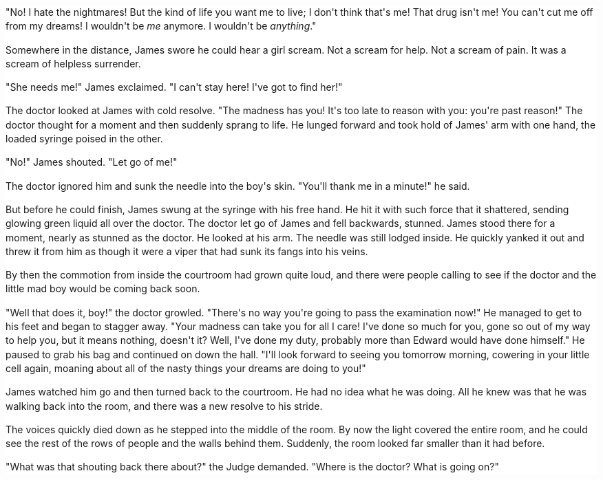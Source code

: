 "No! I hate the nightmares! But the kind of life you want me to live; I
don't think that's me! That drug isn't me! You can't cut me off from my
dreams! I wouldn't be *me* anymore. I wouldn't be *anything*."

Somewhere in the distance, James swore he could hear a girl scream. Not
a scream for help. Not a scream of pain. It was a scream of helpless
surrender.

"She needs me!" James exclaimed. "I can't stay here! I've got to find
her!"

The doctor looked at James with cold resolve. "The madness has you! It's
too late to reason with you: you're past reason!" The doctor thought for
a moment and then suddenly sprang to life. He lunged forward and took
hold of James' arm with one hand, the loaded syringe poised in the
other.

"No!" James shouted. "Let go of me!"

The doctor ignored him and sunk the needle into the boy's skin. "You'll
thank me in a minute!" he said.

But before he could finish, James swung at the syringe with his free
hand. He hit it with such force that it shattered, sending glowing green
liquid all over the doctor. The doctor let go of James and fell
backwards, stunned. James stood there for a moment, nearly as stunned as
the doctor. He looked at his arm. The needle was still lodged inside. He
quickly yanked it out and threw it from him as though it were a viper
that had sunk its fangs into his veins.

By then the commotion from inside the courtroom had grown quite loud,
and there were people calling to see if the doctor and the little mad
boy would be coming back soon.

"Well that does it, boy!" the doctor growled. "There's no way you're
going to pass the examination now!" He managed to get to his feet and
began to stagger away. "Your madness can take you for all I care! I've
done so much for you, gone so out of my way to help you, but it means
nothing, doesn't it? Well, I've done my duty, probably more than Edward
would have done himself." He paused to grab his bag and continued on
down the hall. "I'll look forward to seeing you tomorrow morning,
cowering in your little cell again, moaning about all of the nasty
things your dreams are doing to you!"

James watched him go and then turned back to the courtroom. He had no
idea what he was doing. All he knew was that he was walking back into
the room, and there was a new resolve to his stride.

The voices quickly died down as he stepped into the middle of the room.
By now the light covered the entire room, and he could see the rest of
the rows of people and the walls behind them. Suddenly, the room looked
far smaller than it had before.

"What was that shouting back there about?" the Judge demanded. "Where is
the doctor? What is going on?"
